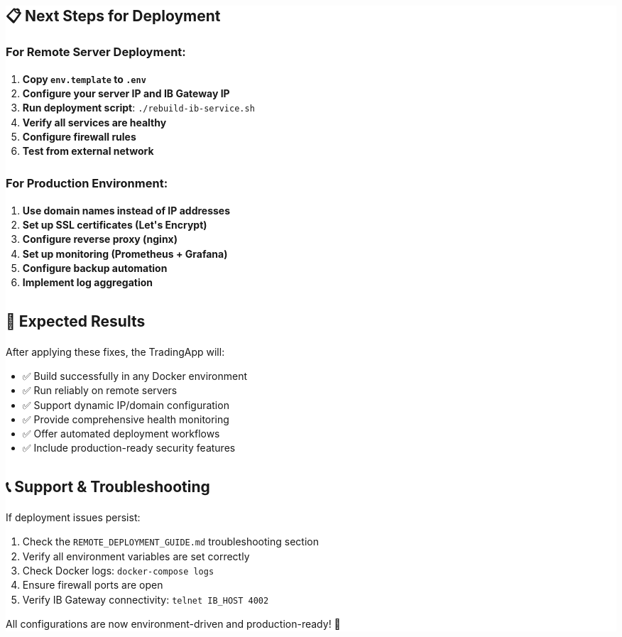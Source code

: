 ## 📋 **Next Steps for Deployment**

### **For Remote Server Deployment:**
1. **Copy `env.template` to `.env`**
2. **Configure your server IP and IB Gateway IP**
3. **Run deployment script**: `./rebuild-ib-service.sh`
4. **Verify all services are healthy**
5. **Configure firewall rules**
6. **Test from external network**

### **For Production Environment:**
1. **Use domain names instead of IP addresses**
2. **Set up SSL certificates (Let's Encrypt)**
3. **Configure reverse proxy (nginx)**
4. **Set up monitoring (Prometheus + Grafana)**
5. **Configure backup automation**
6. **Implement log aggregation**

## 🎉 **Expected Results**

After applying these fixes, the TradingApp will:
- ✅ Build successfully in any Docker environment
- ✅ Run reliably on remote servers
- ✅ Support dynamic IP/domain configuration  
- ✅ Provide comprehensive health monitoring
- ✅ Offer automated deployment workflows
- ✅ Include production-ready security features

## 📞 **Support & Troubleshooting**

If deployment issues persist:
1. Check the `REMOTE_DEPLOYMENT_GUIDE.md` troubleshooting section
2. Verify all environment variables are set correctly
3. Check Docker logs: `docker-compose logs`
4. Ensure firewall ports are open
5. Verify IB Gateway connectivity: `telnet IB_HOST 4002`

All configurations are now environment-driven and production-ready! 🚀 
